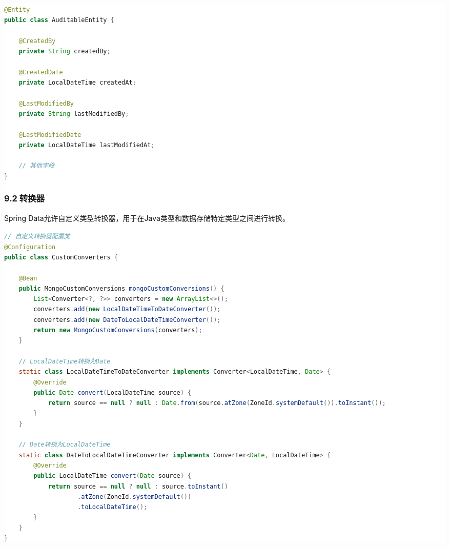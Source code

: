 ```java
@Entity
public class AuditableEntity {
    
    @CreatedBy
    private String createdBy;
    
    @CreatedDate
    private LocalDateTime createdAt;
    
    @LastModifiedBy
    private String lastModifiedBy;
    
    @LastModifiedDate
    private LocalDateTime lastModifiedAt;
    
    // 其他字段
}
```

### 9.2 转换器

Spring Data允许自定义类型转换器，用于在Java类型和数据存储特定类型之间进行转换。

```java
// 自定义转换器配置类
@Configuration
public class CustomConverters {
    
    @Bean
    public MongoCustomConversions mongoCustomConversions() {
        List<Converter<?, ?>> converters = new ArrayList<>();
        converters.add(new LocalDateTimeToDateConverter());
        converters.add(new DateToLocalDateTimeConverter());
        return new MongoCustomConversions(converters);
    }
    
    // LocalDateTime转换为Date
    static class LocalDateTimeToDateConverter implements Converter<LocalDateTime, Date> {
        @Override
        public Date convert(LocalDateTime source) {
            return source == null ? null : Date.from(source.atZone(ZoneId.systemDefault()).toInstant());
        }
    }
    
    // Date转换为LocalDateTime
    static class DateToLocalDateTimeConverter implements Converter<Date, LocalDateTime> {
        @Override
        public LocalDateTime convert(Date source) {
            return source == null ? null : source.toInstant()
                    .atZone(ZoneId.systemDefault())
                    .toLocalDateTime();
        }
    }
}
```
